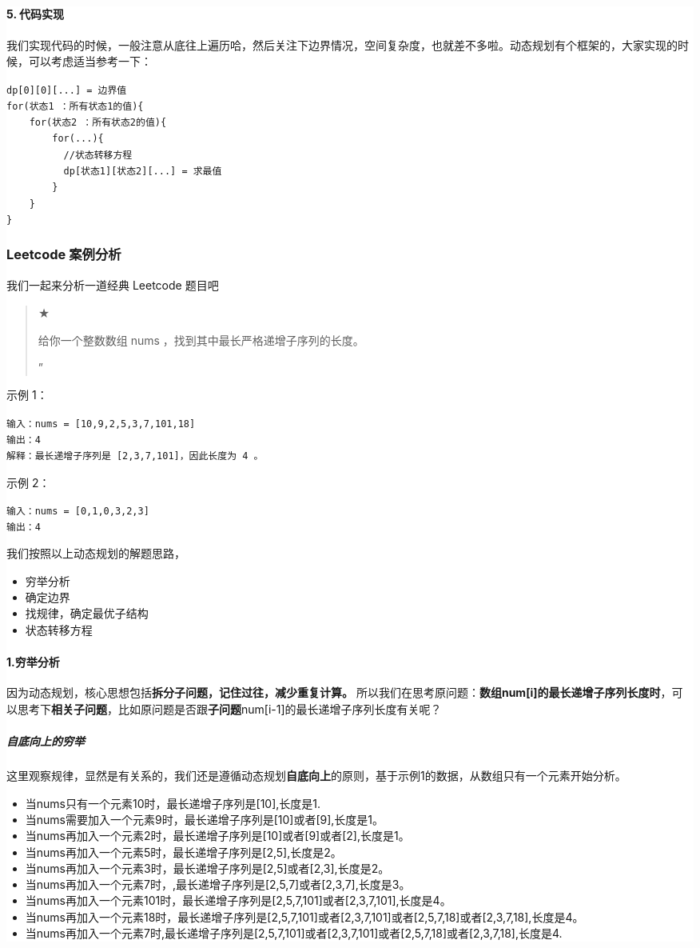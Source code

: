 #### 5. 代码实现

我们实现代码的时候，一般注意从底往上遍历哈，然后关注下边界情况，空间复杂度，也就差不多啦。动态规划有个框架的，大家实现的时候，可以考虑适当参考一下：

```
dp[0][0][...] = 边界值
for(状态1 ：所有状态1的值){
    for(状态2 ：所有状态2的值){
        for(...){
          //状态转移方程
          dp[状态1][状态2][...] = 求最值
        }
    }
}
```

###  Leetcode 案例分析

我们一起来分析一道经典 Leetcode 题目吧

> ★
>
> 给你一个整数数组 nums ，找到其中最长严格递增子序列的长度。
>
> ”

示例 1：

```
输入：nums = [10,9,2,5,3,7,101,18]
输出：4
解释：最长递增子序列是 [2,3,7,101]，因此长度为 4 。
```

示例 2：

```
输入：nums = [0,1,0,3,2,3]
输出：4
```

我们按照以上动态规划的解题思路，

- 穷举分析
- 确定边界
- 找规律，确定最优子结构
- 状态转移方程

#### 1.穷举分析

因为动态规划，核心思想包括**拆分子问题，记住过往，减少重复计算。** 所以我们在思考原问题：**数组num[i]的最长递增子序列长度时**，可以思考下**相关子问题**，比如原问题是否跟**子问题**num[i-1]的最长递增子序列长度有关呢？

##### 自底向上的穷举

这里观察规律，显然是有关系的，我们还是遵循动态规划**自底向上**的原则，基于示例1的数据，从数组只有一个元素开始分析。

- 当nums只有一个元素10时，最长递增子序列是[10],长度是1.
- 当nums需要加入一个元素9时，最长递增子序列是[10]或者[9],长度是1。
- 当nums再加入一个元素2时，最长递增子序列是[10]或者[9]或者[2],长度是1。
- 当nums再加入一个元素5时，最长递增子序列是[2,5],长度是2。
- 当nums再加入一个元素3时，最长递增子序列是[2,5]或者[2,3],长度是2。
- 当nums再加入一个元素7时，,最长递增子序列是[2,5,7]或者[2,3,7],长度是3。
- 当nums再加入一个元素101时，最长递增子序列是[2,5,7,101]或者[2,3,7,101],长度是4。
- 当nums再加入一个元素18时，最长递增子序列是[2,5,7,101]或者[2,3,7,101]或者[2,5,7,18]或者[2,3,7,18],长度是4。
- 当nums再加入一个元素7时,最长递增子序列是[2,5,7,101]或者[2,3,7,101]或者[2,5,7,18]或者[2,3,7,18],长度是4.
